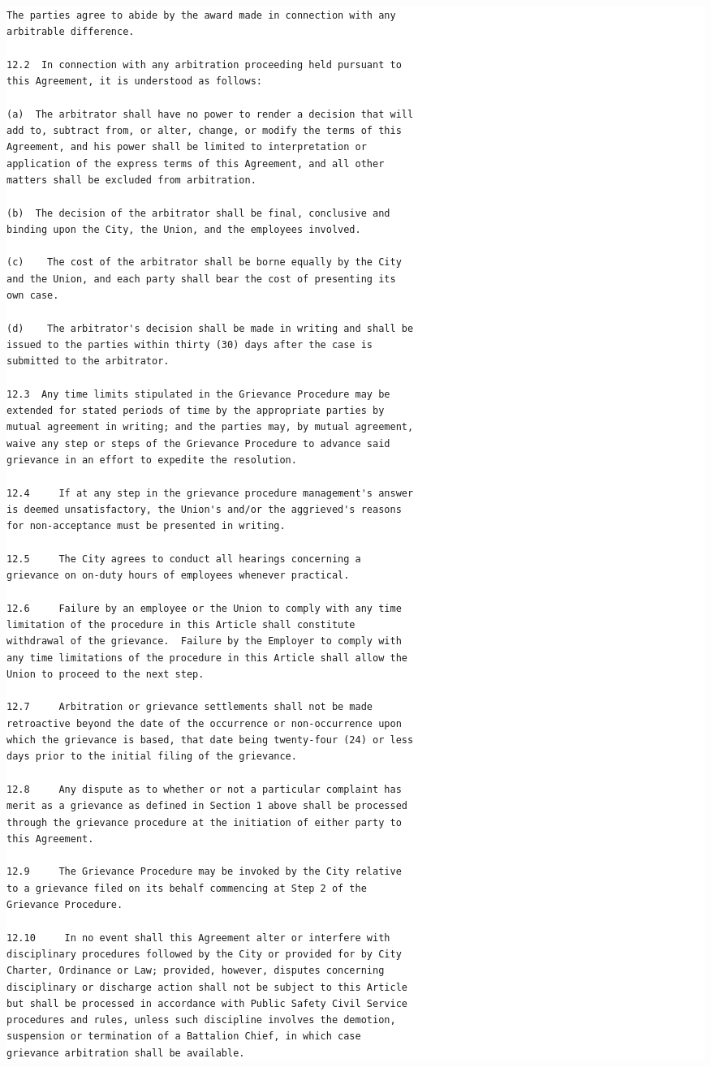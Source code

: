     The parties agree to abide by the award made in connection with any  
    arbitrable difference.  
  
    12.2  In connection with any arbitration proceeding held pursuant to  
    this Agreement, it is understood as follows:  
  
    (a)  The arbitrator shall have no power to render a decision that will  
    add to, subtract from, or alter, change, or modify the terms of this  
    Agreement, and his power shall be limited to interpretation or  
    application of the express terms of this Agreement, and all other  
    matters shall be excluded from arbitration.  
  
    (b)  The decision of the arbitrator shall be final, conclusive and  
    binding upon the City, the Union, and the employees involved.  
  
    (c)    The cost of the arbitrator shall be borne equally by the City  
    and the Union, and each party shall bear the cost of presenting its  
    own case.  
  
    (d)    The arbitrator's decision shall be made in writing and shall be  
    issued to the parties within thirty (30) days after the case is  
    submitted to the arbitrator.  
  
    12.3  Any time limits stipulated in the Grievance Procedure may be  
    extended for stated periods of time by the appropriate parties by  
    mutual agreement in writing; and the parties may, by mutual agreement,  
    waive any step or steps of the Grievance Procedure to advance said  
    grievance in an effort to expedite the resolution.  
  
    12.4     If at any step in the grievance procedure management's answer  
    is deemed unsatisfactory, the Union's and/or the aggrieved's reasons  
    for non-acceptance must be presented in writing.  
  
    12.5     The City agrees to conduct all hearings concerning a  
    grievance on on-duty hours of employees whenever practical.  
  
    12.6     Failure by an employee or the Union to comply with any time  
    limitation of the procedure in this Article shall constitute  
    withdrawal of the grievance.  Failure by the Employer to comply with  
    any time limitations of the procedure in this Article shall allow the  
    Union to proceed to the next step.  
  
    12.7     Arbitration or grievance settlements shall not be made  
    retroactive beyond the date of the occurrence or non-occurrence upon  
    which the grievance is based, that date being twenty-four (24) or less  
    days prior to the initial filing of the grievance.  
  
    12.8     Any dispute as to whether or not a particular complaint has  
    merit as a grievance as defined in Section 1 above shall be processed  
    through the grievance procedure at the initiation of either party to  
    this Agreement.  
  
    12.9     The Grievance Procedure may be invoked by the City relative  
    to a grievance filed on its behalf commencing at Step 2 of the  
    Grievance Procedure.  
  
    12.10     In no event shall this Agreement alter or interfere with  
    disciplinary procedures followed by the City or provided for by City  
    Charter, Ordinance or Law; provided, however, disputes concerning  
    disciplinary or discharge action shall not be subject to this Article  
    but shall be processed in accordance with Public Safety Civil Service  
    procedures and rules, unless such discipline involves the demotion,  
    suspension or termination of a Battalion Chief, in which case  
    grievance arbitration shall be available.  
  
